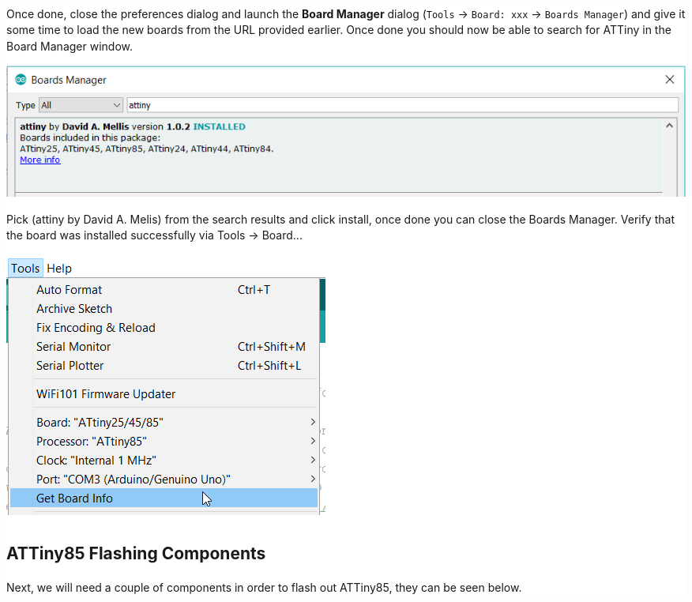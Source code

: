 Once done, close the preferences dialog and launch the **Board Manager** dialog (`Tools` -> `Board: xxx` -> `Boards Manager`) and give it some time to load the new boards from the URL provided earlier. Once done you should now be able to search for ATTiny in the Board Manager window.

<img src="./002.png" alt="">

Pick (attiny by David A. Melis) from the search results and click install, once done you can close the Boards Manager. Verify that the board was installed successfully via Tools -> Board...

<img src="./003.png" alt="">

## ATTiny85 Flashing Components
Next, we will need a couple of components in order to flash out ATTiny85, they can be seen below.
